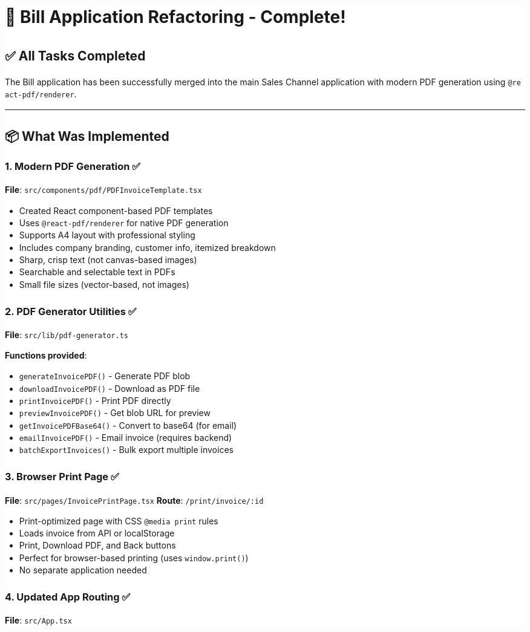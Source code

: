 # 🎉 Bill Application Refactoring - Complete!

## ✅ All Tasks Completed

The Bill application has been successfully merged into the main Sales Channel application with modern PDF generation using `@react-pdf/renderer`.

---

## 📦 What Was Implemented

### 1. **Modern PDF Generation** ✅

**File**: `src/components/pdf/PDFInvoiceTemplate.tsx`

- Created React component-based PDF templates
- Uses `@react-pdf/renderer` for native PDF generation
- Supports A4 layout with professional styling
- Includes company branding, customer info, itemized breakdown
- Sharp, crisp text (not canvas-based images)
- Searchable and selectable text in PDFs
- Small file sizes (vector-based, not images)

### 2. **PDF Generator Utilities** ✅

**File**: `src/lib/pdf-generator.ts`

**Functions provided**:
- `generateInvoicePDF()` - Generate PDF blob
- `downloadInvoicePDF()` - Download as PDF file
- `printInvoicePDF()` - Print PDF directly
- `previewInvoicePDF()` - Get blob URL for preview
- `getInvoicePDFBase64()` - Convert to base64 (for email)
- `emailInvoicePDF()` - Email invoice (requires backend)
- `batchExportInvoices()` - Bulk export multiple invoices

### 3. **Browser Print Page** ✅

**File**: `src/pages/InvoicePrintPage.tsx`
**Route**: `/print/invoice/:id`

- Print-optimized page with CSS `@media print` rules
- Loads invoice from API or localStorage
- Print, Download PDF, and Back buttons
- Perfect for browser-based printing (uses `window.print()`)
- No separate application needed

### 4. **Updated App Routing** ✅

**File**: `src/App.tsx`
